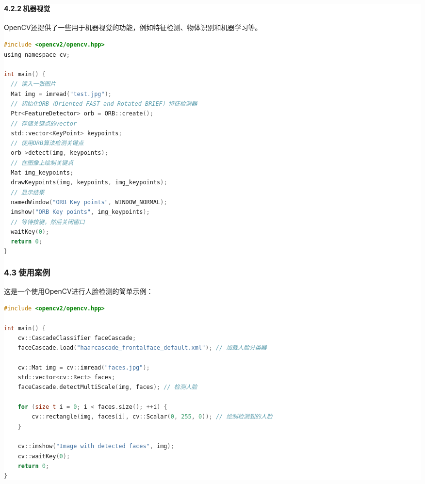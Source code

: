 #### 4.2.2 机器视觉

OpenCV还提供了一些用于机器视觉的功能，例如特征检测、物体识别和机器学习等。

```c
#include <opencv2/opencv.hpp>
using namespace cv;

int main() {
  // 读入一张图片
  Mat img = imread("test.jpg");
  // 初始化ORB（Oriented FAST and Rotated BRIEF）特征检测器
  Ptr<FeatureDetector> orb = ORB::create();
  // 存储关键点的vector
  std::vector<KeyPoint> keypoints;
  // 使用ORB算法检测关键点
  orb->detect(img, keypoints);
  // 在图像上绘制关键点
  Mat img_keypoints;
  drawKeypoints(img, keypoints, img_keypoints);
  // 显示结果
  namedWindow("ORB Key points", WINDOW_NORMAL);
  imshow("ORB Key points", img_keypoints);
  // 等待按键，然后关闭窗口
  waitKey(0);
  return 0;
}
```


### 4.3 使用案例

这是一个使用OpenCV进行人脸检测的简单示例：

```c
#include <opencv2/opencv.hpp>

int main() {
    cv::CascadeClassifier faceCascade;
    faceCascade.load("haarcascade_frontalface_default.xml"); // 加载人脸分类器

    cv::Mat img = cv::imread("faces.jpg");
    std::vector<cv::Rect> faces;
    faceCascade.detectMultiScale(img, faces); // 检测人脸

    for (size_t i = 0; i < faces.size(); ++i) {
        cv::rectangle(img, faces[i], cv::Scalar(0, 255, 0)); // 绘制检测到的人脸
    }

    cv::imshow("Image with detected faces", img);
    cv::waitKey(0);
    return 0;
}
```
